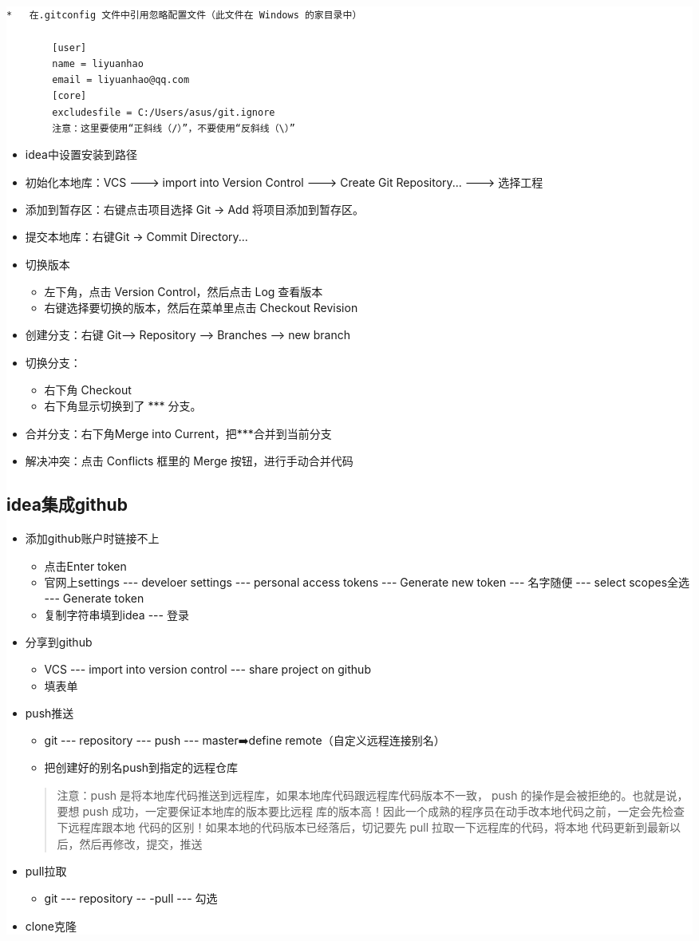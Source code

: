    *   在.gitconfig 文件中引用忽略配置文件（此文件在 Windows 的家目录中）

            [user]
            name = liyuanhao
            email = liyuanhao@qq.com
            [core]
            excludesfile = C:/Users/asus/git.ignore 
            注意：这里要使用“正斜线（/）”，不要使用“反斜线（\）”

*   idea中设置安装到路径

*   初始化本地库：VCS ---> import into Version Control ---> Create Git Repository... ---> 选择工程

*   添加到暂存区：右键点击项目选择 Git -> Add 将项目添加到暂存区。

*   提交本地库：右键Git -> Commit Directory...

*   切换版本

    *   左下角，点击 Version Control，然后点击 Log 查看版本
    *   右键选择要切换的版本，然后在菜单里点击 Checkout Revision

*   创建分支：右键 Git--> Repository --> Branches --> new branch

*   切换分支：

    *   右下角 Checkout
    *   右下角显示切换到了 \*\*\* 分支。

*   合并分支：右下角Merge into Current，把\*\*\*合并到当前分支

*   解决冲突：点击 Conflicts 框里的  Merge 按钮，进行手动合并代码

## idea集成github

*   添加github账户时链接不上

    *   点击Enter token
    *   官网上settings --- develoer settings --- personal access tokens --- Generate new token --- 名字随便 --- select scopes全选 --- Generate token
    *   复制字符串填到idea --- 登录

*   分享到github

    *   VCS --- import into version control --- share project on github
    *   填表单

*   push推送

    *   git --- repository --- push --- master➡️define remote（自定义远程连接别名）

    *   把创建好的别名push到指定的远程仓库

    > 注意：push 是将本地库代码推送到远程库，如果本地库代码跟远程库代码版本不一致， push 的操作是会被拒绝的。也就是说，要想 push 成功，一定要保证本地库的版本要比远程 库的版本高！因此一个成熟的程序员在动手改本地代码之前，一定会先检查下远程库跟本地 代码的区别！如果本地的代码版本已经落后，切记要先 pull 拉取一下远程库的代码，将本地 代码更新到最新以后，然后再修改，提交，推送

*   pull拉取

    *   git --- repository -- -pull --- 勾选

*   clone克隆
